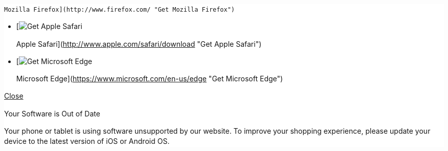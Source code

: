       
    Mozilla Firefox](http://www.firefox.com/ "Get Mozilla Firefox")
* [![Get Apple Safari](/static/9a48f543/tsicommon_cms/img/safari_32x32.e3c4df1dc5de.png "Get Apple Safari")
    
      
    Apple Safari](http://www.apple.com/safari/download "Get Apple Safari")
* [![Get Microsoft Edge](/static/9a48f543/tsicommon_cms/img/edge_32x32.7a279e6d7a74.png "Get Microsoft Edge")
    
      
    Microsoft Edge](https://www.microsoft.com/en-us/edge "Get Microsoft Edge")

[Close](#)

Your Software is Out of Date

Your phone or tablet is using software unsupported by our website. To improve your shopping experience, please update your device to the latest version of iOS or Android OS.